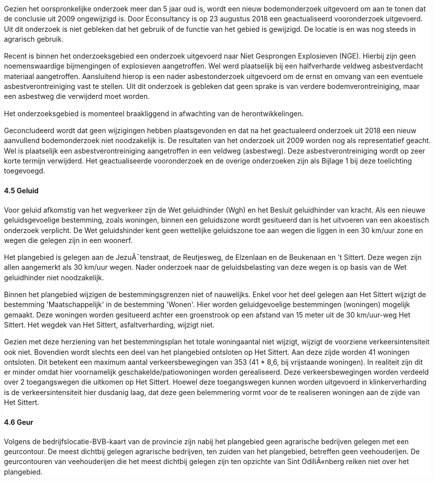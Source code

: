 Gezien het oorspronkelijke onderzoek meer dan 5 jaar oud is, wordt een nieuw bodemonderzoek uitgevoerd om aan te tonen dat de conclusie uit 2009 ongewijzigd is. Door Econsultancy is op 23 augustus 2018 een geactualiseerd vooronderzoek uitgevoerd. Uit dit onderzoek is niet gebleken dat het gebruik of de functie van het gebied is gewijzigd. De locatie is en was nog steeds in agrarisch gebruik.

Recent is binnen het onderzoeksgebied een onderzoek uitgevoerd naar Niet Gesprongen Explosieven (NGE). Hierbij zijn geen noemenswaardige bijmengingen of explosieven aangetroffen. Wel werd plaatselijk bij een halfverharde veldweg asbestverdacht materiaal aangetroffen. Aansluitend hierop is een nader asbestonderzoek uitgevoerd om de ernst en omvang van een eventuele asbestverontreiniging vast te stellen. Uit dit onderzoek is gebleken dat geen sprake is van verdere bodemverontreiniging, maar een asbestweg die verwijderd moet worden.

Het onderzoeksgebied is momenteel braakliggend in afwachting van de herontwikkelingen.

Geconcludeerd wordt dat geen wijzigingen hebben plaatsgevonden en dat na het geactualeerd onderzoek uit 2018 een nieuw aanvullend bodemonderzoek niet noodzakelijk is. De resultaten van het onderzoek uit 2009 worden nog als representatief geacht. Wel is plaatselijk een asbestverontreiniging aangetroffen in een veldweg (asbestweg). Deze asbestverontreiniging wordt op zeer korte termijn verwijderd. Het geactualiseerde vooronderzoek en de overige onderzoeken zijn als Bijlage 1 bij deze toelichting toegevoegd.

#### 4\.5 Geluid

Voor geluid afkomstig van het wegverkeer zijn de Wet geluidhinder (Wgh) en het Besluit geluidhinder van kracht. Als een nieuwe geluidsgevoelige bestemming, zoals woningen, binnen een geluidszone wordt gesitueerd dan is het uitvoeren van een akoestisch onderzoek verplicht. De Wet geluidshinder kent geen wettelijke geluidszone toe aan wegen die liggen in een 30 km/uur zone en wegen die gelegen zijn in een woonerf.

Het plangebied is gelegen aan de JezuÃ¯tenstraat, de Reutjesweg, de Elzenlaan en de Beukenaan en 't Sittert. Deze wegen zijn allen aangemerkt als 30 km/uur wegen. Nader onderzoek naar de geluidsbelasting van deze wegen is op basis van de Wet geluidhinder niet noodzakelijk.

Binnen het plangebied wijzigen de bestemmingsgrenzen niet of nauwelijks. Enkel voor het deel gelegen aan Het Sittert wijzigt de bestemming 'Maatschappelijk' in de bestemming 'Wonen'. Hier worden geluidgevoelige bestemmingen (woningen) mogelijk gemaakt. Deze woningen worden gesitueerd achter een groenstrook op een afstand van 15 meter uit de 30 km/uur\-weg Het Sittert. Het wegdek van Het Sittert, asfaltverharding, wijzigt niet.

Gezien met deze herziening van het bestemmingsplan het totale woningaantal niet wijzigt, wijzigt de voorziene verkeersintensiteit ook niet. Bovendien wordt slechts een deel van het plangebied ontsloten op Het Sittert. Aan deze zijde worden 41 woningen ontsloten. Dit betekent een maximum aantal verkeersbewegingen van 353 (41 \* 8,6, bij vrijstaande woningen). In realiteit zijn dit er minder omdat hier voornamelijk geschakelde/patiowoningen worden gerealiseerd. Deze verkeersbewegingen worden verdeeld over 2 toegangswegen die uitkomen op Het Sittert. Hoewel deze toegangswegen kunnen worden uitgevoerd in klinkerverharding is de verkeersintensiteit hier dusdanig laag, dat deze geen belemmering vormt voor de te realiseren woningen aan de zijde van Het Sittert.

#### 4\.6 Geur

Volgens de bedrijfslocatie\-BVB\-kaart van de provincie zijn nabij het plangebied geen agrarische bedrijven gelegen met een geurcontour. De meest dichtbij gelegen agrarische bedrijven, ten zuiden van het plangebied, betreffen geen veehouderijen. De geurcontouren van veehouderijen die het meest dichtbij gelegen zijn ten opzichte van Sint OdiliÃ«nberg reiken niet over het plangebied.
